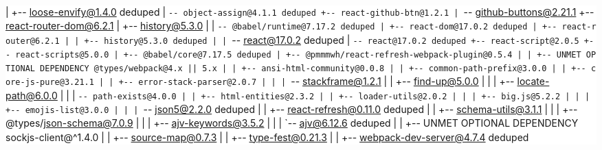 |   +-- loose-envify@1.4.0 deduped
|   `-- object-assign@4.1.1 deduped
+-- react-github-btn@1.2.1
| `-- github-buttons@2.21.1
+-- react-router-dom@6.2.1
| +-- history@5.3.0
| | `-- @babel/runtime@7.17.2 deduped
| +-- react-dom@17.0.2 deduped
| +-- react-router@6.2.1
| | +-- history@5.3.0 deduped
| | `-- react@17.0.2 deduped
| `-- react@17.0.2 deduped
+-- react-script@2.0.5
+-- react-scripts@5.0.0
| +-- @babel/core@7.17.5 deduped
| +-- @pmmmwh/react-refresh-webpack-plugin@0.5.4
| | +-- UNMET OPTIONAL DEPENDENCY @types/webpack@4.x || 5.x
| | +-- ansi-html-community@0.0.8
| | +-- common-path-prefix@3.0.0
| | +-- core-js-pure@3.21.1
| | +-- error-stack-parser@2.0.7
| | | `-- stackframe@1.2.1
| | +-- find-up@5.0.0
| | | +-- locate-path@6.0.0
| | | `-- path-exists@4.0.0
| | +-- html-entities@2.3.2
| | +-- loader-utils@2.0.2
| | | +-- big.js@5.2.2
| | | +-- emojis-list@3.0.0
| | | `-- json5@2.2.0 deduped
| | +-- react-refresh@0.11.0 deduped
| | +-- schema-utils@3.1.1
| | | +-- @types/json-schema@7.0.9
| | | +-- ajv-keywords@3.5.2
| | | `-- ajv@6.12.6 deduped
| | +-- UNMET OPTIONAL DEPENDENCY sockjs-client@^1.4.0
| | +-- source-map@0.7.3
| | +-- type-fest@0.21.3
| | +-- webpack-dev-server@4.7.4 deduped